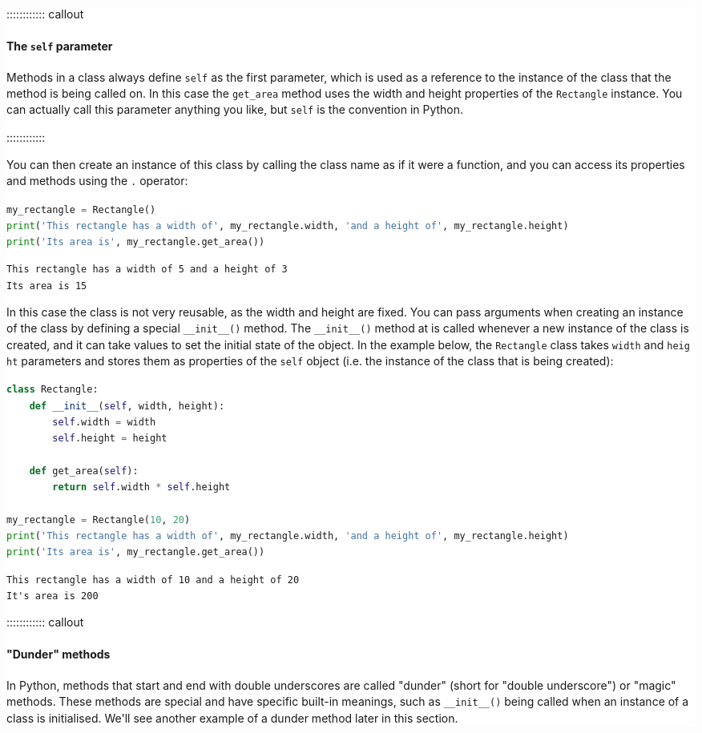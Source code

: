 :::::::::::: callout

#### The `self`  parameter

Methods in a class always define `self` as the first parameter, which is used as a reference to the
instance of the class that the method is being called on.
In this case the `get_area` method uses the width and height properties of the `Rectangle` instance.
You can actually call this parameter anything you like, but `self` is the convention in Python.

::::::::::::

You can then create an instance of this class by calling the class name as if it were a
function, and you can access its properties and methods using the `.` operator:
```python
my_rectangle = Rectangle()
print('This rectangle has a width of', my_rectangle.width, 'and a height of', my_rectangle.height)
print('Its area is', my_rectangle.get_area())
```
```output
This rectangle has a width of 5 and a height of 3
Its area is 15
```

In this case the class is not very reusable, as the width and height are fixed. You can
pass arguments when creating an instance of the class by defining a special `__init__()` method.
The `__init__()` method at is called whenever a new instance of the class is created,
and it can take values to set the initial state of the object. In the example below,
the `Rectangle` class takes `width` and `height` parameters and stores them as properties of the
`self` object (i.e. the instance of the class that is being created):

```python
class Rectangle:
    def __init__(self, width, height):
        self.width = width
        self.height = height

    def get_area(self):
        return self.width * self.height

my_rectangle = Rectangle(10, 20)
print('This rectangle has a width of', my_rectangle.width, 'and a height of', my_rectangle.height)
print('Its area is', my_rectangle.get_area())
```
```output
This rectangle has a width of 10 and a height of 20
It's area is 200
```
:::::::::::: callout

#### "Dunder" methods

In Python, methods that start and end with double underscores are called "dunder" (short
for "double underscore") or "magic" methods. These methods are special and have specific
built-in meanings, such as `__init__()` being called when an instance of a class is initialised.
We'll see another example of a dunder method later in this section.
